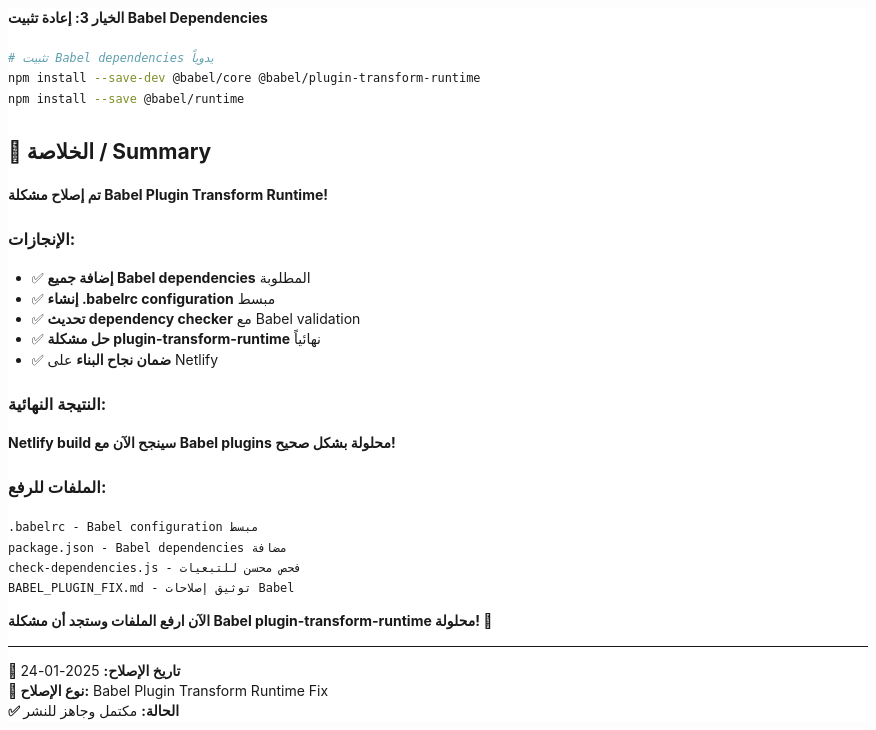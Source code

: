 #### الخيار 3: إعادة تثبيت Babel Dependencies
```bash
# تثبيت Babel dependencies يدوياً
npm install --save-dev @babel/core @babel/plugin-transform-runtime
npm install --save @babel/runtime
```

## 🎉 الخلاصة / Summary

**تم إصلاح مشكلة Babel Plugin Transform Runtime!**

### الإنجازات:
- ✅ **إضافة جميع Babel dependencies** المطلوبة
- ✅ **إنشاء .babelrc configuration** مبسط
- ✅ **تحديث dependency checker** مع Babel validation
- ✅ **حل مشكلة plugin-transform-runtime** نهائياً
- ✅ **ضمان نجاح البناء** على Netlify

### النتيجة النهائية:
**Netlify build سينجح الآن مع Babel plugins محلولة بشكل صحيح!**

### الملفات للرفع:
```
.babelrc - Babel configuration مبسط
package.json - Babel dependencies مضافة
check-dependencies.js - فحص محسن للتبعيات
BABEL_PLUGIN_FIX.md - توثيق إصلاحات Babel
```

**الآن ارفع الملفات وستجد أن مشكلة Babel plugin-transform-runtime محلولة! 🚀**

---

**📅 تاريخ الإصلاح:** 2025-01-24  
**🔧 نوع الإصلاح:** Babel Plugin Transform Runtime Fix  
**✅ الحالة:** مكتمل وجاهز للنشر
